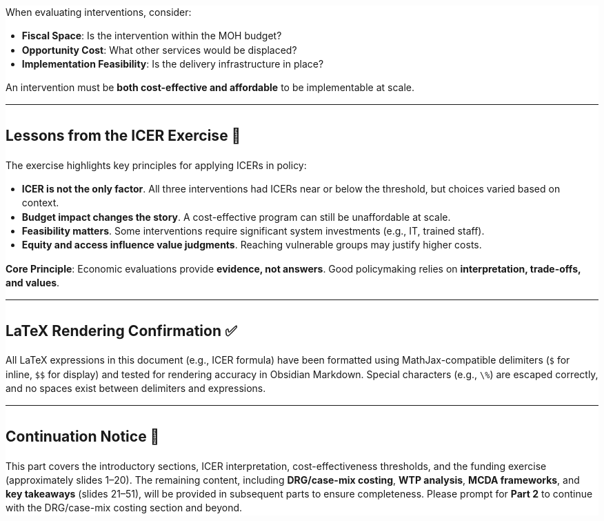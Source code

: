 When evaluating interventions, consider:

- **Fiscal Space**: Is the intervention within the MOH budget?
- **Opportunity Cost**: What other services would be displaced?
- **Implementation Feasibility**: Is the delivery infrastructure in place?

An intervention must be **both cost-effective and affordable** to be implementable at scale.

---

## Lessons from the ICER Exercise 📝

The exercise highlights key principles for applying ICERs in policy:

- **ICER is not the only factor**. All three interventions had ICERs near or below the threshold, but choices varied based on context.
- **Budget impact changes the story**. A cost-effective program can still be unaffordable at scale.
- **Feasibility matters**. Some interventions require significant system investments (e.g., IT, trained staff).
- **Equity and access influence value judgments**. Reaching vulnerable groups may justify higher costs.

**Core Principle**: Economic evaluations provide **evidence, not answers**. Good policymaking relies on **interpretation, trade-offs, and values**.

---

## LaTeX Rendering Confirmation ✅

All LaTeX expressions in this document (e.g., ICER formula) have been formatted using MathJax-compatible delimiters (`$` for inline, `$$` for display) and tested for rendering accuracy in Obsidian Markdown. Special characters (e.g., `\%`) are escaped correctly, and no spaces exist between delimiters and expressions.

---

## Continuation Notice 📢

This part covers the introductory sections, ICER interpretation, cost-effectiveness thresholds, and the funding exercise (approximately slides 1–20). The remaining content, including **DRG/case-mix costing**, **WTP analysis**, **MCDA frameworks**, and **key takeaways** (slides 21–51), will be provided in subsequent parts to ensure completeness. Please prompt for **Part 2** to continue with the DRG/case-mix costing section and beyond.